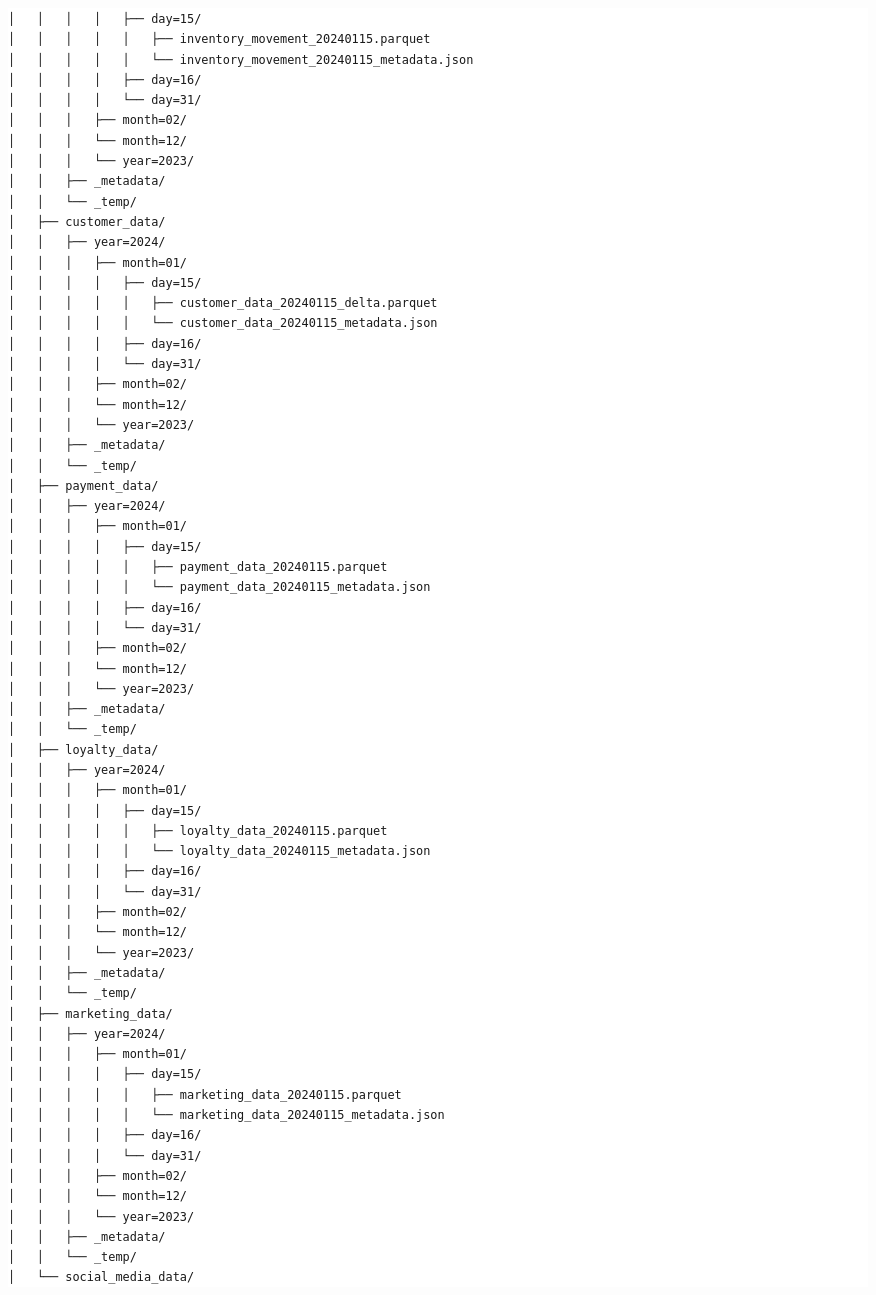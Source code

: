 ```
│   │   │   │   ├── day=15/
│   │   │   │   │   ├── inventory_movement_20240115.parquet
│   │   │   │   │   └── inventory_movement_20240115_metadata.json
│   │   │   │   ├── day=16/
│   │   │   │   └── day=31/
│   │   │   ├── month=02/
│   │   │   └── month=12/
│   │   │   └── year=2023/
│   │   ├── _metadata/
│   │   └── _temp/
│   ├── customer_data/
│   │   ├── year=2024/
│   │   │   ├── month=01/
│   │   │   │   ├── day=15/
│   │   │   │   │   ├── customer_data_20240115_delta.parquet
│   │   │   │   │   └── customer_data_20240115_metadata.json
│   │   │   │   ├── day=16/
│   │   │   │   └── day=31/
│   │   │   ├── month=02/
│   │   │   └── month=12/
│   │   │   └── year=2023/
│   │   ├── _metadata/
│   │   └── _temp/
│   ├── payment_data/
│   │   ├── year=2024/
│   │   │   ├── month=01/
│   │   │   │   ├── day=15/
│   │   │   │   │   ├── payment_data_20240115.parquet
│   │   │   │   │   └── payment_data_20240115_metadata.json
│   │   │   │   ├── day=16/
│   │   │   │   └── day=31/
│   │   │   ├── month=02/
│   │   │   └── month=12/
│   │   │   └── year=2023/
│   │   ├── _metadata/
│   │   └── _temp/
│   ├── loyalty_data/
│   │   ├── year=2024/
│   │   │   ├── month=01/
│   │   │   │   ├── day=15/
│   │   │   │   │   ├── loyalty_data_20240115.parquet
│   │   │   │   │   └── loyalty_data_20240115_metadata.json
│   │   │   │   ├── day=16/
│   │   │   │   └── day=31/
│   │   │   ├── month=02/
│   │   │   └── month=12/
│   │   │   └── year=2023/
│   │   ├── _metadata/
│   │   └── _temp/
│   ├── marketing_data/
│   │   ├── year=2024/
│   │   │   ├── month=01/
│   │   │   │   ├── day=15/
│   │   │   │   │   ├── marketing_data_20240115.parquet
│   │   │   │   │   └── marketing_data_20240115_metadata.json
│   │   │   │   ├── day=16/
│   │   │   │   └── day=31/
│   │   │   ├── month=02/
│   │   │   └── month=12/
│   │   │   └── year=2023/
│   │   ├── _metadata/
│   │   └── _temp/
│   └── social_media_data/
```